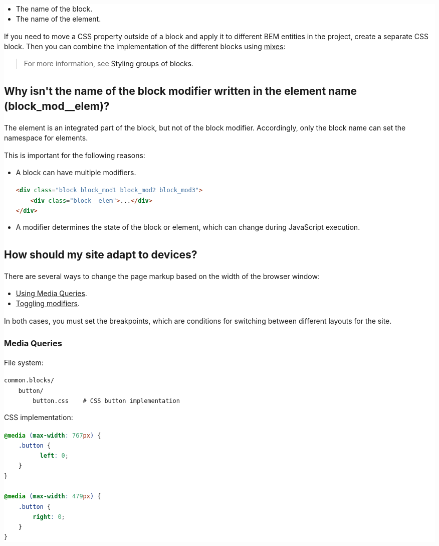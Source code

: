 * The name of the block.
* The name of the element.

If you need to move a CSS property outside of a block and apply it to different BEM entities in the project, create a separate CSS block. Then you can combine the implementation of the different blocks using [mixes](../method/key-concepts/key-concepts.en.md#mix):

> For more information, see [Styling groups of blocks](../method/bem-for-css/bem-for-css.en.md#styling-groups-of-blocks).

## Why isn't the name of the block modifier written in the element name (block\_mod\__elem)?

The element is an integrated part of the block, but not of the block modifier. Accordingly, only the block name can set the namespace for elements.

This is important for the following reasons:

* A block can have multiple modifiers.

  ```html
  <div class="block block_mod1 block_mod2 block_mod3">
      <div class="block__elem">...</div>
  </div>
  ```

* A modifier determines the state of the block or element, which can change during JavaScript execution.

## How should my site adapt to devices?

There are several ways to change the page markup based on the width of the browser window:

* [Using Media Queries](#media-queries).
* [Toggling modifiers](#switching-a-modifier).

In both cases, you must set the breakpoints, which are conditions for switching between different layouts for the site.

### Media Queries

File system:

```files
common.blocks/
    button/
        button.css    # CSS button implementation
```

CSS implementation:

```css
@media (max-width: 767px) {
    .button {
    	  left: 0;
    }
}

@media (max-width: 479px) {
    .button {
        right: 0;
    }
}
```
